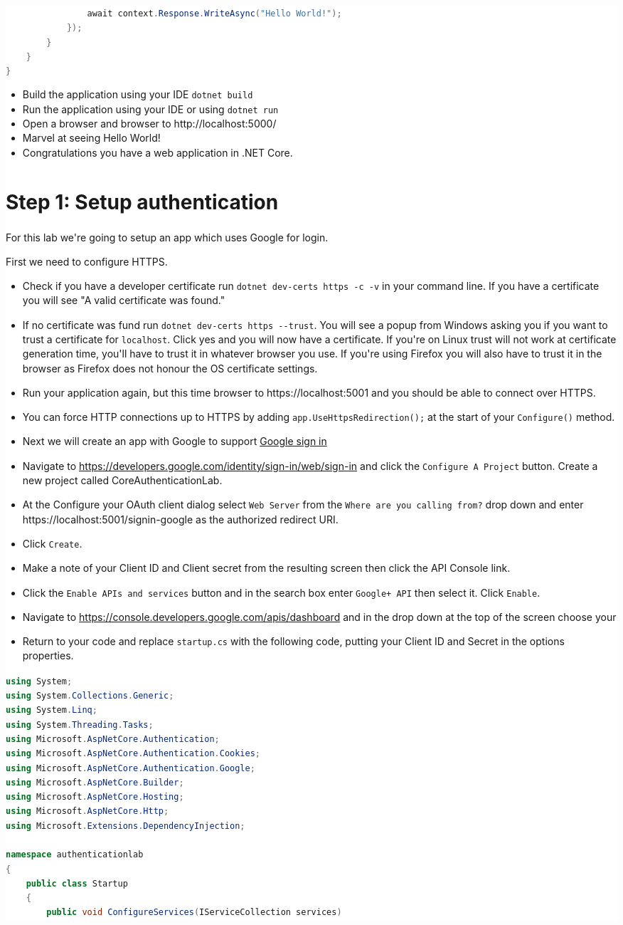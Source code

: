 ```c#
                await context.Response.WriteAsync("Hello World!");
            });
        }
    }
}
```

* Build the application using your IDE `dotnet build`
* Run the application using your IDE or using `dotnet run`
* Open a browser and browser to http://localhost:5000/
* Marvel at seeing Hello World!
* Congratulations you have a web application in .NET Core.

Step 1: Setup authentication
============================

For this lab we're going to setup an app which uses Google for login.

First we need to configure HTTPS. 

* Check if you have a developer certificate run `dotnet dev-certs https -c -v` in your command line. If you have a certificate you will see "A valid certificate was found." 
* If no certificate was fund run `dotnet dev-certs https --trust`. You will see a popup from Windows asking you if you want to trust a certificate for `localhost`. Click yes and you will now have a certificate. If you're on Linux trust will not work at certificate generation time, you'll have to trust it in  whatever browser you use. If you're using Firefox you will also have to trust it in the browser as Firefox  does not honour the OS certificate settings.
* Run your application again, but this time browser to https://localhost:5001 and you should be able to connect over HTTPS.
* You can force HTTP connections up to HTTPS by adding `app.UseHttpsRedirection();` at the start of your `Configure()` method.

* Next we will create an app with Google to support [Google sign in](https://developers.google.com/identity/sign-in/web/sign-in#before_you_begin)

* Navigate to https://developers.google.com/identity/sign-in/web/sign-in and click the `Configure A Project` button. Create a new project called CoreAuthenticationLab.
* At the Configure your OAuth client dialog select `Web Server` from the `Where are you calling from?` drop down and enter https://localhost:5001/signin-google as the authorized redirect URI.
* Click `Create`.
* Make a note of your Client ID and Client secret from the resulting screen then click the API Console link.
* Click the `Enable APIs and services` button and in the search box enter `Google+ API` then select it. Click `Enable`.
* Navigate to https://console.developers.google.com/apis/dashboard and in the drop down at the top of the screen choose your  
* Return to your code and replace `startup.cs` with the following code, putting your Client ID and Secret in the options properties.

```c#
using System;
using System.Collections.Generic;
using System.Linq;
using System.Threading.Tasks;
using Microsoft.AspNetCore.Authentication;
using Microsoft.AspNetCore.Authentication.Cookies;
using Microsoft.AspNetCore.Authentication.Google;
using Microsoft.AspNetCore.Builder;
using Microsoft.AspNetCore.Hosting;
using Microsoft.AspNetCore.Http;
using Microsoft.Extensions.DependencyInjection;

namespace authenticationlab
{
    public class Startup
    {
        public void ConfigureServices(IServiceCollection services)
```